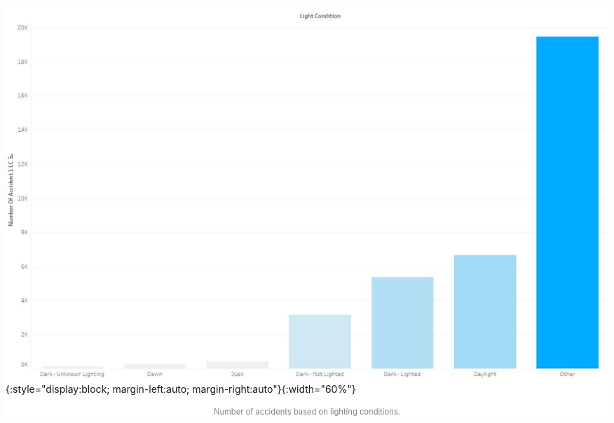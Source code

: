 ![cover](\assets\images\pa1\kodisi-cahaya.jpg){:style="display:block; margin-left:auto; margin-right:auto"}{:width="60%"}<br>
<p style="color:gray; font-size:80%;" align="center">Number of accidents based on lighting conditions.</p>

